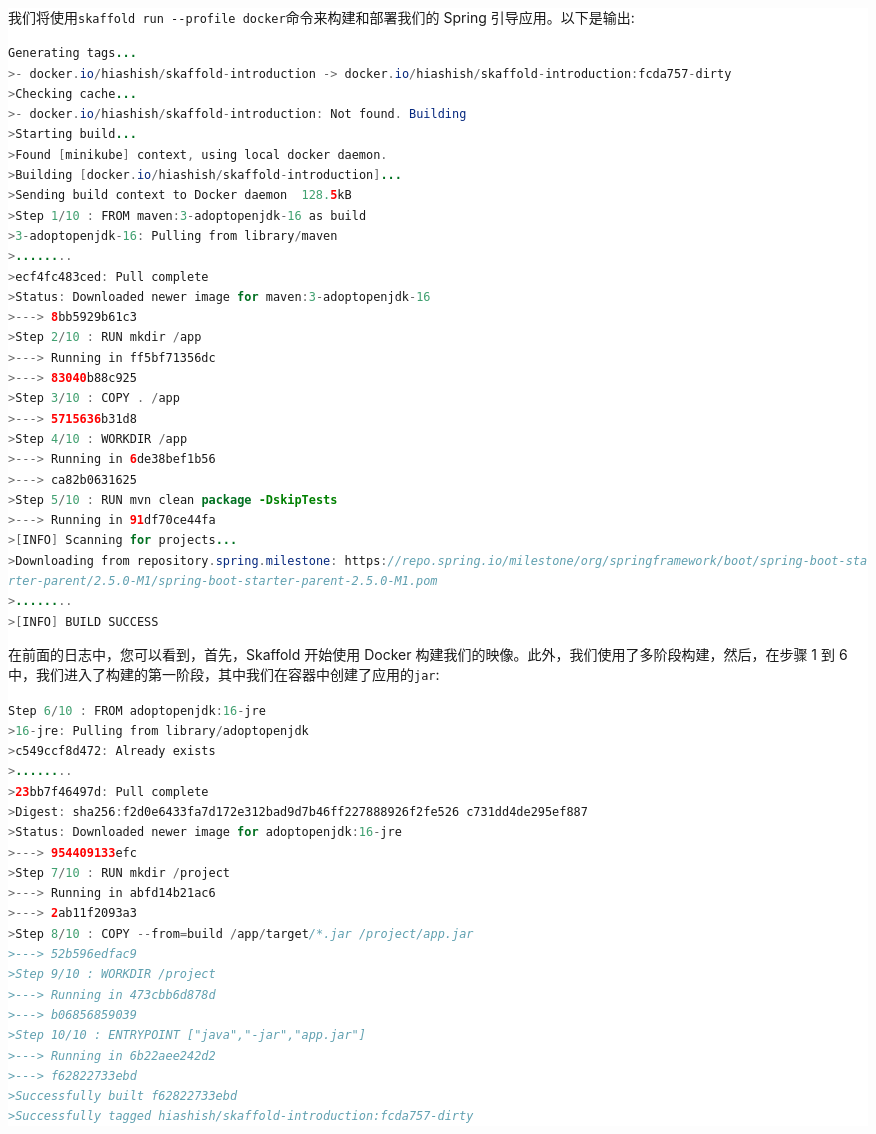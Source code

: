 我们将使用`skaffold run --profile docker`命令来构建和部署我们的 Spring 引导应用。以下是输出:

```java
Generating tags...
>- docker.io/hiashish/skaffold-introduction -> docker.io/hiashish/skaffold-introduction:fcda757-dirty
>Checking cache...
>- docker.io/hiashish/skaffold-introduction: Not found. Building
>Starting build...
>Found [minikube] context, using local docker daemon.
>Building [docker.io/hiashish/skaffold-introduction]...
>Sending build context to Docker daemon  128.5kB
>Step 1/10 : FROM maven:3-adoptopenjdk-16 as build
>3-adoptopenjdk-16: Pulling from library/maven
>........
>ecf4fc483ced: Pull complete
>Status: Downloaded newer image for maven:3-adoptopenjdk-16
>---> 8bb5929b61c3
>Step 2/10 : RUN mkdir /app
>---> Running in ff5bf71356dc
>---> 83040b88c925
>Step 3/10 : COPY . /app
>---> 5715636b31d8
>Step 4/10 : WORKDIR /app
>---> Running in 6de38bef1b56
>---> ca82b0631625
>Step 5/10 : RUN mvn clean package -DskipTests
>---> Running in 91df70ce44fa
>[INFO] Scanning for projects...
>Downloading from repository.spring.milestone: https://repo.spring.io/milestone/org/springframework/boot/spring-boot-starter-parent/2.5.0-M1/spring-boot-starter-parent-2.5.0-M1.pom
>........
>[INFO] BUILD SUCCESS
```

在前面的日志中，您可以看到，首先，Skaffold 开始使用 Docker 构建我们的映像。此外，我们使用了多阶段构建，然后，在步骤 1 到 6 中，我们进入了构建的第一阶段，其中我们在容器中创建了应用的`jar`:

```java
Step 6/10 : FROM adoptopenjdk:16-jre
>16-jre: Pulling from library/adoptopenjdk
>c549ccf8d472: Already exists
>........
>23bb7f46497d: Pull complete
>Digest: sha256:f2d0e6433fa7d172e312bad9d7b46ff227888926f2fe526 c731dd4de295ef887
>Status: Downloaded newer image for adoptopenjdk:16-jre
>---> 954409133efc
>Step 7/10 : RUN mkdir /project
>---> Running in abfd14b21ac6
>---> 2ab11f2093a3
>Step 8/10 : COPY --from=build /app/target/*.jar /project/app.jar
>---> 52b596edfac9
>Step 9/10 : WORKDIR /project
>---> Running in 473cbb6d878d
>---> b06856859039
>Step 10/10 : ENTRYPOINT ["java","-jar","app.jar"]
>---> Running in 6b22aee242d2
>---> f62822733ebd
>Successfully built f62822733ebd
>Successfully tagged hiashish/skaffold-introduction:fcda757-dirty
```
